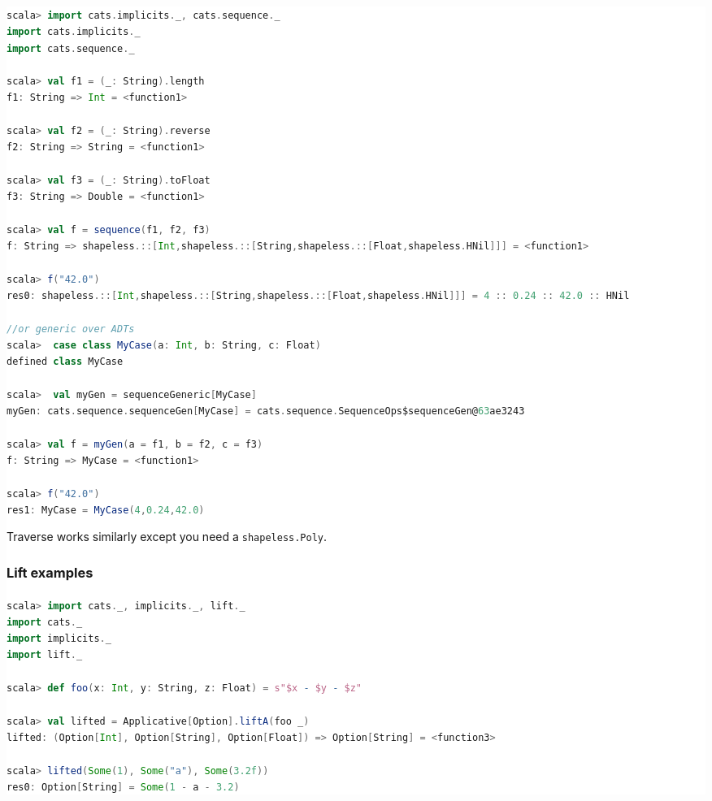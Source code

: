 ```scala
scala> import cats.implicits._, cats.sequence._
import cats.implicits._
import cats.sequence._

scala> val f1 = (_: String).length
f1: String => Int = <function1>

scala> val f2 = (_: String).reverse
f2: String => String = <function1>

scala> val f3 = (_: String).toFloat
f3: String => Double = <function1>

scala> val f = sequence(f1, f2, f3)
f: String => shapeless.::[Int,shapeless.::[String,shapeless.::[Float,shapeless.HNil]]] = <function1>

scala> f("42.0")
res0: shapeless.::[Int,shapeless.::[String,shapeless.::[Float,shapeless.HNil]]] = 4 :: 0.24 :: 42.0 :: HNil

//or generic over ADTs
scala>  case class MyCase(a: Int, b: String, c: Float)
defined class MyCase

scala>  val myGen = sequenceGeneric[MyCase]
myGen: cats.sequence.sequenceGen[MyCase] = cats.sequence.SequenceOps$sequenceGen@63ae3243

scala> val f = myGen(a = f1, b = f2, c = f3)
f: String => MyCase = <function1>

scala> f("42.0")
res1: MyCase = MyCase(4,0.24,42.0)
```

Traverse works similarly except you need a `shapeless.Poly`.

### Lift examples

```scala
scala> import cats._, implicits._, lift._
import cats._
import implicits._
import lift._

scala> def foo(x: Int, y: String, z: Float) = s"$x - $y - $z"

scala> val lifted = Applicative[Option].liftA(foo _)
lifted: (Option[Int], Option[String], Option[Float]) => Option[String] = <function3>

scala> lifted(Some(1), Some("a"), Some(3.2f))
res0: Option[String] = Some(1 - a - 3.2)
```


[cats]: https://github.com/typelevel/cats
[shapeless]: https://github.com/milessabin/shapeless
[typelevel]: http://typelevel.org/
[source]: https://github.com/typelevel/kittens
[sonatype]: https://oss.sonatype.org/
[codeofconduct]: https://www.scala-lang.org/conduct/